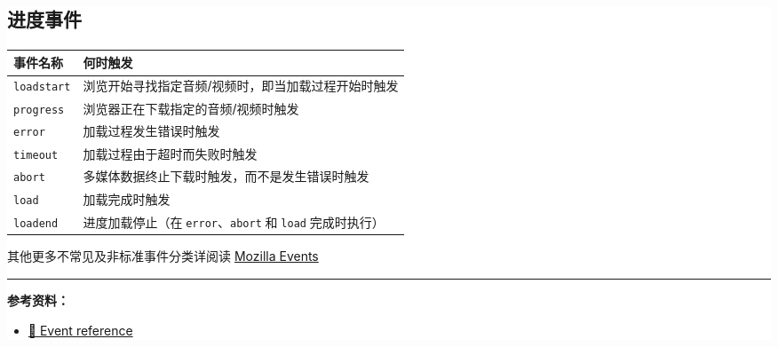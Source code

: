 ## 进度事件

| 事件名称    | 何时触发                                                 |
| :---------- | :------------------------------------------------------- |
| `loadstart` | 浏览开始寻找指定音频/视频时，即当加载过程开始时触发      |
| `progress`  | 浏览器正在下载指定的音频/视频时触发                      |
| `error`     | 加载过程发生错误时触发                                   |
| `timeout`   | 加载过程由于超时而失败时触发                             |
| `abort`     | 多媒体数据终止下载时触发，而不是发生错误时触发           |
| `load`      | 加载完成时触发                                           |
| `loadend`   | 进度加载停止（在 `error`、`abort` 和 `load` 完成时执行） |

其他更多不常见及非标准事件分类详阅读 [Mozilla Events](https://developer.mozilla.org/zh-CN/docs/Web/Events)

---

**参考资料：**

- [📖 Event reference](https://developer.mozilla.org/en-US/docs/Web/Events)
